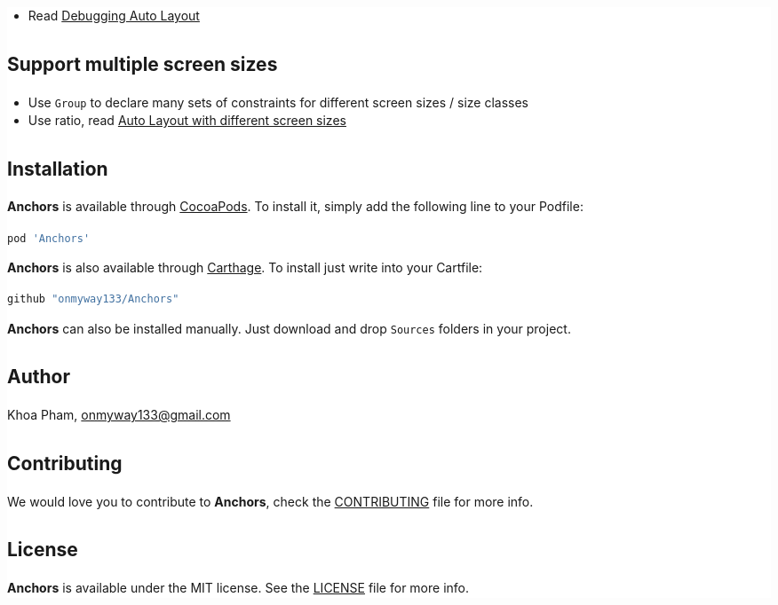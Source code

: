 - Read [Debugging Auto Layout](https://github.com/onmyway133/blog/issues/23)

## Support multiple screen sizes 

- Use `Group` to declare many sets of constraints for different screen sizes / size classes
- Use ratio, read [Auto Layout with different screen sizes](https://github.com/onmyway133/blog/issues/35)

## Installation

**Anchors** is available through [CocoaPods](http://cocoapods.org). To install
it, simply add the following line to your Podfile:

```ruby
pod 'Anchors'
```

**Anchors** is also available through [Carthage](https://github.com/Carthage/Carthage).
To install just write into your Cartfile:

```ruby
github "onmyway133/Anchors"
```

**Anchors** can also be installed manually. Just download and drop `Sources` folders in your project.

## Author

Khoa Pham, onmyway133@gmail.com

## Contributing

We would love you to contribute to **Anchors**, check the [CONTRIBUTING](https://github.com/onmyway133/Anchors/blob/master/CONTRIBUTING.md) file for more info.

## License

**Anchors** is available under the MIT license. See the [LICENSE](https://github.com/onmyway133/Anchors/blob/master/LICENSE.md) file for more info.
